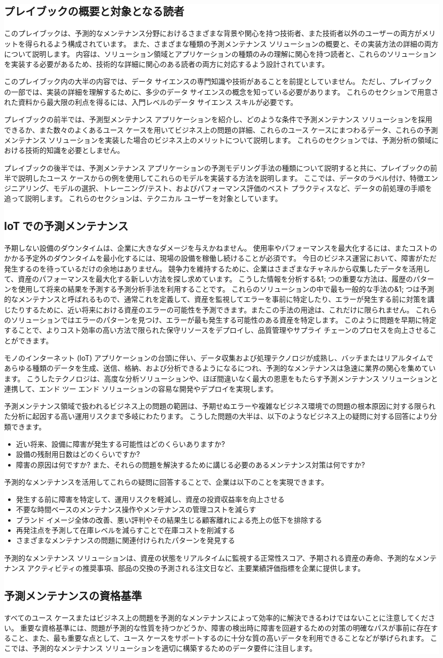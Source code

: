 ## <a name="playbook-overview-and-target-audience"></a>プレイブックの概要と対象となる読者
このプレイブックは、予測的なメンテナンス分野におけるさまざまな背景や関心を持つ技術者、また技術者以外のユーザーの両方がメリットを得られるよう構成されています。 また、さまざまな種類の予測メンテナンス ソリューションの概要と、その実装方法の詳細の両方について説明します。 内容は、ソリューション領域とアプリケーションの種類のみの理解に関心を持つ読者と、これらのソリューションを実装する必要があるため、技術的な詳細に関心のある読者の両方に対応するよう設計されています。

このプレイブック内の大半の内容では、データ サイエンスの専門知識や技術があることを前提としていません。 ただし、プレイブックの一部では、実装の詳細を理解するために、多少のデータ サイエンスの概念を知っている必要があります。 これらのセクションで用意された資料から最大限の利点を得るには、入門レベルのデータ サイエンス スキルが必要です。

プレイブックの前半では、予測型メンテナンス アプリケーションを紹介し、どのような条件で予測メンテナンス ソリューションを採用できるか、また数々のよくあるユース ケースを用いてビジネス上の問題の詳細、これらのユース ケースにまつわるデータ、これらの予測メンテナンス ソリューションを実装した場合のビジネス上のメリットについて説明します。 これらのセクションでは、予測分析の領域における技術的知識を必要としません。

プレイブックの後半では、予測メンテナンス アプリケーションの予測モデリング手法の種類について説明すると共に、プレイブックの前半で説明したユース ケースからの例を使用してこれらのモデルを実装する方法を説明します。 ここでは、データのラベル付け、特徴エンジニアリング、モデルの選択、トレーニング/テスト、およびパフォーマンス評価のベスト プラクティスなど、データの前処理の手順を追って説明します。 これらのセクションは、テクニカル ユーザーを対象としています。

## <a name="predictive-maintenance-in-iot"></a>IoT での予測メンテナンス
予期しない設備のダウンタイムは、企業に大きなダメージを与えかねません。 使用率やパフォーマンスを最大化するには、またコストのかかる予定外のダウンタイムを最小化するには、現場の設備を稼働し続けることが必須です。 今日のビジネス運営において、障害がただ発生するのを待っているだけの余地はありません。 競争力を維持するために、企業はさまざまなチャネルから収集したデータを活用して、資産のパフォーマンスを最大化する新しい方法を探し求めています。 こうした情報を分析する&1; つの重要な方法は、履歴のパターンを使用して将来の結果を予測する予測分析手法を利用することです。 これらのソリューションの中で最も一般的な手法の&1; つは予測的なメンテナンスと呼ばれるもので、通常これを定義して、資産を監視してエラーを事前に特定したり、エラーが発生する前に対策を講じたりするために、近い将来における資産のエラーの可能性を予測できます。またこの手法の用途は、これだけに限られません。 これらのソリューションではエラーのパターンを見つけ、エラーが最も発生する可能性のある資産を特定します。 このように問題を早期に特定することで、よりコスト効率の高い方法で限られた保守リソースをデプロイし、品質管理やサプライ チェーンのプロセスを向上させることができます。

モノのインターネット (IoT) アプリケーションの台頭に伴い、データ収集および処理テクノロジが成熟し、バッチまたはリアルタイムであらゆる種類のデータを生成、送信、格納、および分析できるようになるにつれ、予測的なメンテナンスは急速に業界の関心を集めています。 こうしたテクノロジは、高度な分析ソリューションや、ほぼ間違いなく最大の恩恵をもたらす予測メンテナンス ソリューションと連携して、エンド ツー エンド ソリューションの容易な開発やデプロイを実現します。

予測メンテナンス領域で扱われるビジネス上の問題の範囲は、予期せぬエラーや複雑なビジネス環境での問題の根本原因に対する限られた分析に起因する高い運用リスクまで多岐にわたります。 こうした問題の大半は、以下のようなビジネス上の疑問に対する回答により分類できます。

* 近い将来、設備に障害が発生する可能性はどのくらいありますか?
* 設備の残耐用日数はどのくらいですか?
* 障害の原因は何ですか? また、それらの問題を解決するために講じる必要のあるメンテナンス対策は何ですか?

予測的なメンテナンスを活用してこれらの疑問に回答することで、企業は以下のことを実現できます。

* 発生する前に障害を特定して、運用リスクを軽減し、資産の投資収益率を向上させる
* 不要な時間ベースのメンテナンス操作やメンテナンスの管理コストを減らす
* ブランド イメージ全体の改善、悪い評判やその結果生じる顧客離れによる売上の低下を排除する
* 再発注点を予測して在庫レベルを減らすことで在庫コストを削減する
* さまざまなメンテナンスの問題に関連付けられたパターンを発見する

予測的なメンテナンス ソリューションは、資産の状態をリアルタイムに監視する正常性スコア、予期される資産の寿命、予測的なメンテナンス アクティビティの推奨事項、部品の交換の予測される注文日など、主要業績評価指標を企業に提供します。

## <a name="qualification-criteria-for-predictive-maintenance"></a>予測メンテナンスの資格基準
すべてのユース ケースまたはビジネス上の問題を予測的なメンテナンスによって効率的に解決できるわけではないことに注意してください。 重要な資格基準には、問題が予測的な性質を持つかどうか、障害の検出時に障害を回避するための対策の明確なパスが事前に存在すること、また、最も重要な点として、ユース ケースをサポートするのに十分な質の高いデータを利用できることなどが挙げられます。 ここでは、予測的なメンテナンス ソリューションを適切に構築するためのデータ要件に注目します。
